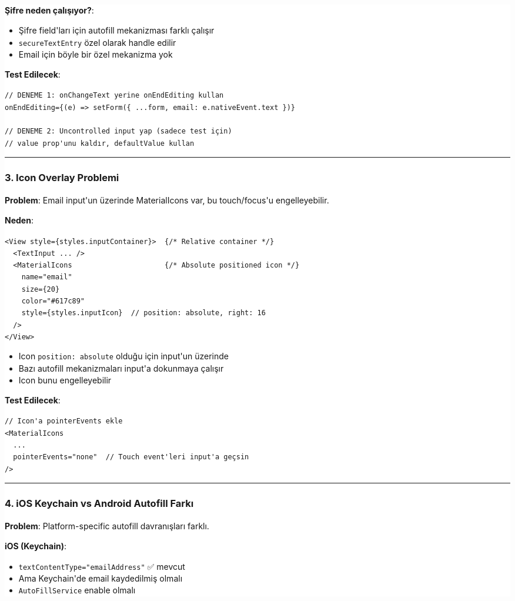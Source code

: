 **Şifre neden çalışıyor?**:
- Şifre field'ları için autofill mekanizması farklı çalışır
- `secureTextEntry` özel olarak handle edilir
- Email için böyle bir özel mekanizma yok

**Test Edilecek**:
```tsx
// DENEME 1: onChangeText yerine onEndEditing kullan
onEndEditing={(e) => setForm({ ...form, email: e.nativeEvent.text })}

// DENEME 2: Uncontrolled input yap (sadece test için)
// value prop'unu kaldır, defaultValue kullan
```

---

### 3. **Icon Overlay Problemi**

**Problem**: Email input'un üzerinde MaterialIcons var, bu touch/focus'u engelleyebilir.

**Neden**:
```tsx
<View style={styles.inputContainer}>  {/* Relative container */}
  <TextInput ... />
  <MaterialIcons                      {/* Absolute positioned icon */}
    name="email"
    size={20}
    color="#617c89"
    style={styles.inputIcon}  // position: absolute, right: 16
  />
</View>
```

- Icon `position: absolute` olduğu için input'un üzerinde
- Bazı autofill mekanizmaları input'a dokunmaya çalışır
- Icon bunu engelleyebilir

**Test Edilecek**:
```tsx
// Icon'a pointerEvents ekle
<MaterialIcons
  ...
  pointerEvents="none"  // Touch event'leri input'a geçsin
/>
```

---

### 4. **iOS Keychain vs Android Autofill Farkı**

**Problem**: Platform-specific autofill davranışları farklı.

**iOS (Keychain)**:
- `textContentType="emailAddress"` ✅ mevcut
- Ama Keychain'de email kaydedilmiş olmalı
- `AutoFillService` enable olmalı
